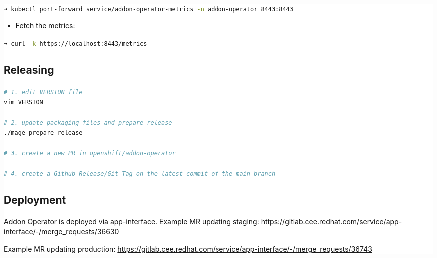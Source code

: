 ```bash
➜ kubectl port-forward service/addon-operator-metrics -n addon-operator 8443:8443
```

- Fetch the metrics:

```bash
➜ curl -k https://localhost:8443/metrics
```

## Releasing

```sh
# 1. edit VERSION file
vim VERSION

# 2. update packaging files and prepare release
./mage prepare_release

# 3. create a new PR in openshift/addon-operator

# 4. create a Github Release/Git Tag on the latest commit of the main branch
```

## Deployment

Addon Operator is deployed via app-interface.
Example MR updating staging: https://gitlab.cee.redhat.com/service/app-interface/-/merge_requests/36630

Example MR updating production: https://gitlab.cee.redhat.com/service/app-interface/-/merge_requests/36743
